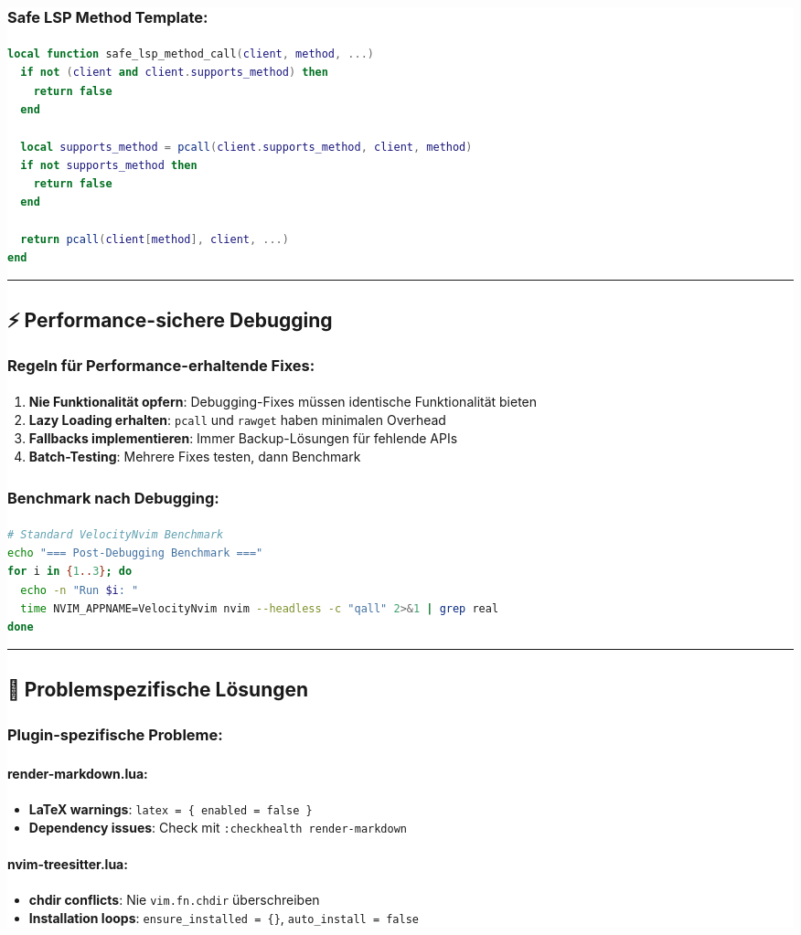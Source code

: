 ### Safe LSP Method Template:
```lua
local function safe_lsp_method_call(client, method, ...)
  if not (client and client.supports_method) then
    return false
  end

  local supports_method = pcall(client.supports_method, client, method)
  if not supports_method then
    return false
  end

  return pcall(client[method], client, ...)
end
```

---

## ⚡ Performance-sichere Debugging

### Regeln für Performance-erhaltende Fixes:

1. **Nie Funktionalität opfern**: Debugging-Fixes müssen identische Funktionalität bieten
2. **Lazy Loading erhalten**: `pcall` und `rawget` haben minimalen Overhead
3. **Fallbacks implementieren**: Immer Backup-Lösungen für fehlende APIs
4. **Batch-Testing**: Mehrere Fixes testen, dann Benchmark

### Benchmark nach Debugging:
```bash
# Standard VelocityNvim Benchmark
echo "=== Post-Debugging Benchmark ==="
for i in {1..3}; do
  echo -n "Run $i: "
  time NVIM_APPNAME=VelocityNvim nvim --headless -c "qall" 2>&1 | grep real
done
```

---

## 🎯 Problemspezifische Lösungen

### Plugin-spezifische Probleme:

#### render-markdown.lua:
- **LaTeX warnings**: `latex = { enabled = false }`
- **Dependency issues**: Check mit `:checkhealth render-markdown`

#### nvim-treesitter.lua:
- **chdir conflicts**: Nie `vim.fn.chdir` überschreiben
- **Installation loops**: `ensure_installed = {}`, `auto_install = false`
